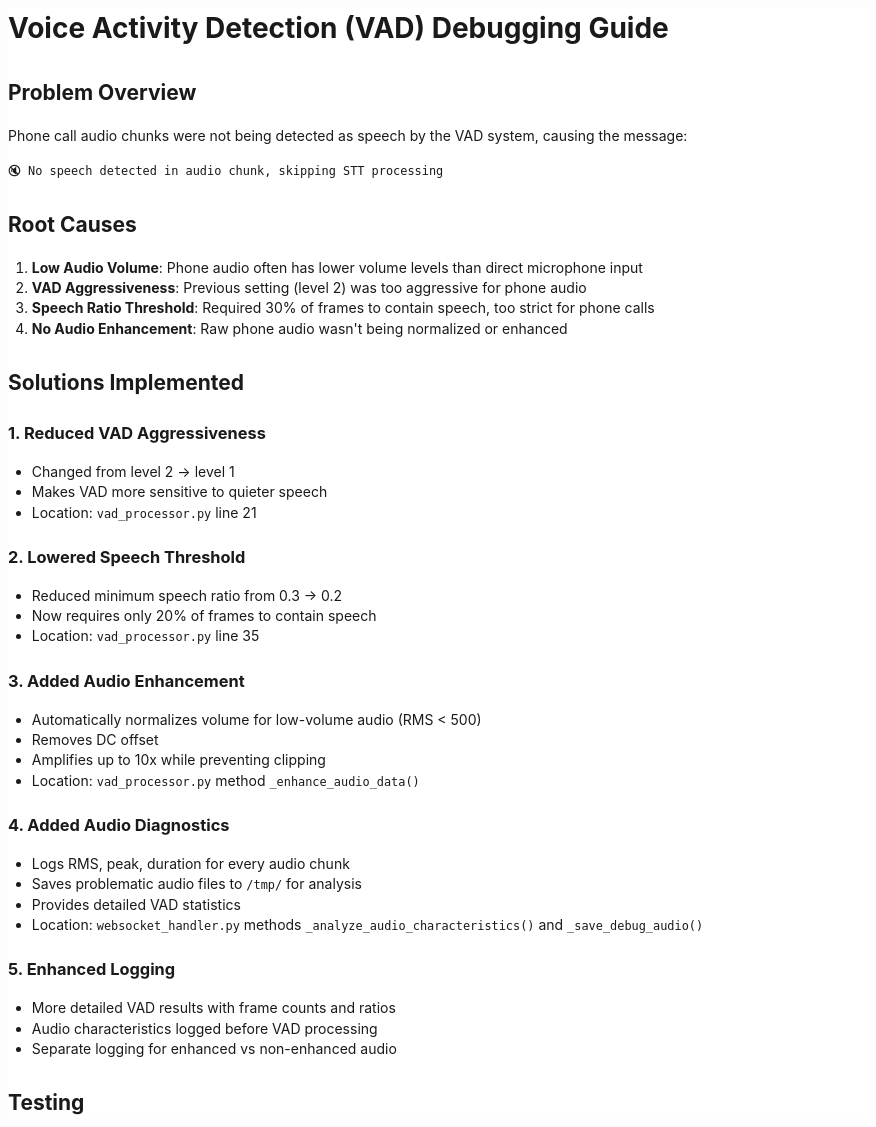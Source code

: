 # Voice Activity Detection (VAD) Debugging Guide

## Problem Overview

Phone call audio chunks were not being detected as speech by the VAD system, causing the message:
```
🔇 No speech detected in audio chunk, skipping STT processing
```

## Root Causes

1. **Low Audio Volume**: Phone audio often has lower volume levels than direct microphone input
2. **VAD Aggressiveness**: Previous setting (level 2) was too aggressive for phone audio
3. **Speech Ratio Threshold**: Required 30% of frames to contain speech, too strict for phone calls
4. **No Audio Enhancement**: Raw phone audio wasn't being normalized or enhanced

## Solutions Implemented

### 1. Reduced VAD Aggressiveness
- Changed from level 2 → level 1
- Makes VAD more sensitive to quieter speech
- Location: `vad_processor.py` line 21

### 2. Lowered Speech Threshold
- Reduced minimum speech ratio from 0.3 → 0.2
- Now requires only 20% of frames to contain speech
- Location: `vad_processor.py` line 35

### 3. Added Audio Enhancement
- Automatically normalizes volume for low-volume audio (RMS < 500)
- Removes DC offset
- Amplifies up to 10x while preventing clipping
- Location: `vad_processor.py` method `_enhance_audio_data()`

### 4. Added Audio Diagnostics
- Logs RMS, peak, duration for every audio chunk
- Saves problematic audio files to `/tmp/` for analysis
- Provides detailed VAD statistics
- Location: `websocket_handler.py` methods `_analyze_audio_characteristics()` and `_save_debug_audio()`

### 5. Enhanced Logging
- More detailed VAD results with frame counts and ratios
- Audio characteristics logged before VAD processing
- Separate logging for enhanced vs non-enhanced audio

## Testing
